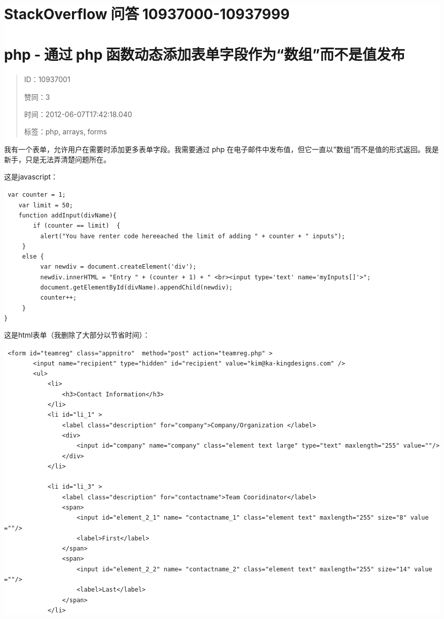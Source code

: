 # StackOverflow 问答 10937000-10937999

# php - 通过 php 函数动态添加表单字段作为“数组”而不是值发布

> ID：10937001
> 
> 赞同：3
> 
> 时间：2012-06-07T17:42:18.040
> 
> 标签：php, arrays, forms

我有一个表单，允许用户在需要时添加更多表单字段。我需要通过 php 在电子邮件中发布值，但它一直以“数组”而不是值的形式返回。我是新手，只是无法弄清楚问题所在。

这是javascript：

```
 var counter = 1;
    var limit = 50;
    function addInput(divName){
        if (counter == limit)  {
          alert("You have renter code hereeached the limit of adding " + counter + " inputs");
     }
     else {
          var newdiv = document.createElement('div');
          newdiv.innerHTML = "Entry " + (counter + 1) + " <br><input type='text' name='myInputs[]'>";
          document.getElementById(divName).appendChild(newdiv);
          counter++;
     }
} 
```

这是html表单（我删除了大部分以节省时间）：

```
 <form id="teamreg" class="appnitro"  method="post" action="teamreg.php" >
        <input name="recipient" type="hidden" id="recipient" value="kim@ka-kingdesigns.com" />
        <ul>
            <li>
                <h3>Contact Information</h3>
            </li>   
            <li id="li_1" >
                <label class="description" for="company">Company/Organization </label>
                <div>
                    <input id="company" name="company" class="element text large" type="text" maxlength="255" value=""/> 
                </div> 
            </li>

            <li id="li_3" >
                <label class="description" for="contactname">Team Cooridinator</label>
                <span>
                    <input id="element_2_1" name= "contactname_1" class="element text" maxlength="255" size="8" value=""/>
                    <label>First</label>
                </span>
                <span>
                    <input id="element_2_2" name= "contactname_2" class="element text" maxlength="255" size="14" value=""/>
                    <label>Last</label>
                </span> 
            </li>       

```